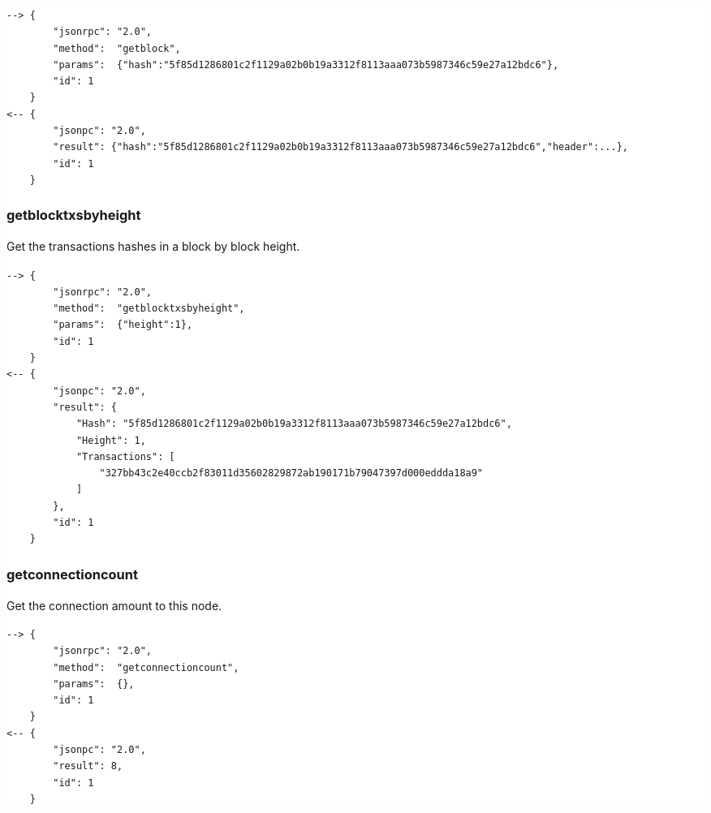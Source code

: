 ```
--> {
		"jsonrpc": "2.0",
		"method":  "getblock",
		"params":  {"hash":"5f85d1286801c2f1129a02b0b19a3312f8113aaa073b5987346c59e27a12bdc6"},
		"id": 1
	}
<-- {
		"jsonpc": "2.0",
		"result": {"hash":"5f85d1286801c2f1129a02b0b19a3312f8113aaa073b5987346c59e27a12bdc6","header":...},
		"id": 1
	}
```

### getblocktxsbyheight

Get the transactions hashes in a block by block height.

```
--> {
		"jsonrpc": "2.0",
		"method":  "getblocktxsbyheight",
		"params":  {"height":1},
		"id": 1
	}
<-- {
		"jsonpc": "2.0",
		"result": {
			"Hash": "5f85d1286801c2f1129a02b0b19a3312f8113aaa073b5987346c59e27a12bdc6",
			"Height": 1,
			"Transactions": [
				"327bb43c2e40ccb2f83011d35602829872ab190171b79047397d000eddda18a9"
			]
		},
		"id": 1
	}
```

### getconnectioncount

Get the connection amount to this node.
```
--> {
		"jsonrpc": "2.0",
		"method":  "getconnectioncount",
		"params":  {},
		"id": 1
	}
<-- {
		"jsonpc": "2.0",
		"result": 8,
		"id": 1
	}
```

